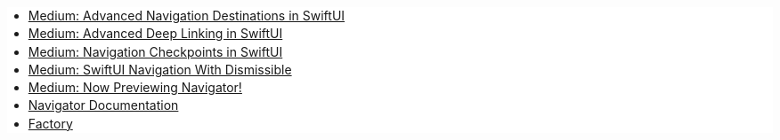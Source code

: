 * [Medium: Advanced Navigation Destinations in SwiftUI](https://michaellong.medium.com/advanced-navigation-destinations-in-swiftui-05c3e659f64f?sk=030440d95749f5adc6d2b43ca26baee1)
* [Medium: Advanced Deep Linking in SwiftUI](https://michaellong.medium.com/advanced-deep-linking-in-swiftui-c0085be83e7c?sk=118d08a22cb02b21dccf9235d78dc74f)
* [Medium: Navigation Checkpoints in SwiftUI](https://michaellong.medium.com/navigation-checkpoints-in-swiftui-345270388240?sk=a7802f5351fcb3b5cfced714d0bcfaec)
* [Medium: SwiftUI Navigation With Dismissible](https://michaellong.medium.com/swiftui-navigation-with-dismissible-8de3cab72a4e?sk=dcb743fbb90d59c5775fed33725958b9)
* [Medium: Now Previewing Navigator!](https://michaellong.medium.com/now-previewing-navigator-faebf290a1da?sk=88d3ff52057cf0a948279e6be4a15f75)
* [Navigator Documentation](https://hmlongco.github.io/Navigator/documentation/navigatorui/)
* [Factory](https://hmlongco.github.io/Factory/)
